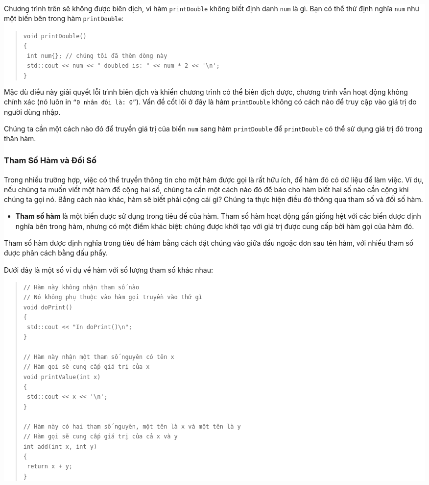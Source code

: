 Chương trình trên sẽ không được biên dịch, vì hàm `printDouble` không biết định danh `num` là gì. Bạn có thể thử định nghĩa `num` như một biến bên trong hàm `printDouble`:

>```
>void printDouble()
>{
>  int num{}; // chúng tôi đã thêm dòng này
>  std::cout << num << " doubled is: " << num * 2 << '\n';
>}
>```

Mặc dù điều này giải quyết lỗi trình biên dịch và khiến chương trình có thể biên dịch được, chương trình vẫn hoạt động không chính xác (nó luôn in `“0 nhân đôi là: 0”`). Vấn đề cốt lõi ở đây là hàm `printDouble` không có cách nào để truy cập vào giá trị do người dùng nhập.

Chúng ta cần một cách nào đó để truyền giá trị của biến `num` sang hàm `printDouble` để `printDouble` có thể sử dụng giá trị đó trong thân hàm.

### **Tham Số Hàm và Đối Số**

Trong nhiều trường hợp, việc có thể truyền thông tin cho một hàm được gọi là rất hữu ích, để hàm đó có dữ liệu để làm việc. Ví dụ, nếu chúng ta muốn viết một hàm để cộng hai số, chúng ta cần một cách nào đó để báo cho hàm biết hai số nào cần cộng khi chúng ta gọi nó. Bằng cách nào khác, hàm sẽ biết phải cộng cái gì? Chúng ta thực hiện điều đó thông qua tham số và đối số hàm.

- **Tham số hàm** là một biến được sử dụng trong tiêu đề của hàm. Tham số hàm hoạt động gần giống hệt với các biến được định nghĩa bên trong hàm, nhưng có một điểm khác biệt: chúng được khởi tạo với giá trị được cung cấp bởi hàm gọi của hàm đó.

Tham số hàm được định nghĩa trong tiêu đề hàm bằng cách đặt chúng vào giữa dấu ngoặc đơn sau tên hàm, với nhiều tham số được phân cách bằng dấu phẩy.

Dưới đây là một số ví dụ về hàm với số lượng tham số khác nhau:

>```
>// Hàm này không nhận tham số nào
>// Nó không phụ thuộc vào hàm gọi truyền vào thứ gì
>void doPrint()
>{
>  std::cout << "In doPrint()\n";
>}
>
>// Hàm này nhận một tham số nguyên có tên x
>// Hàm gọi sẽ cung cấp giá trị của x
>void printValue(int x)
>{
>  std::cout << x << '\n';
>}
>
>// Hàm này có hai tham số nguyên, một tên là x và một tên là y
>// Hàm gọi sẽ cung cấp giá trị của cả x và y
>int add(int x, int y)
>{
>  return x + y;
>}
>```
